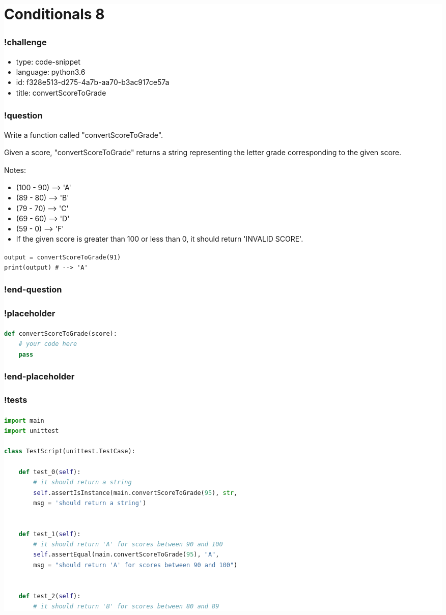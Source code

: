 # Conditionals 8

### !challenge

* type: code-snippet
* language: python3.6
* id: f328e513-d275-4a7b-aa70-b3ac917ce57a
* title: convertScoreToGrade

### !question

Write a function called "convertScoreToGrade".

Given a score, "convertScoreToGrade" returns a string representing the letter grade corresponding to the given score.

Notes:
* (100 - 90) --> 'A'
* (89  - 80) --> 'B'
* (79  - 70) --> 'C'
* (69  - 60) --> 'D'
* (59  -  0) --> 'F'
* If the given score is greater than 100 or less than 0, it should return 'INVALID SCORE'.

```
output = convertScoreToGrade(91)
print(output) # --> 'A'
```

### !end-question

### !placeholder

```python
def convertScoreToGrade(score):
    # your code here
    pass


```

### !end-placeholder

### !tests

```python
import main
import unittest

class TestScript(unittest.TestCase):

    def test_0(self):
        # it should return a string
        self.assertIsInstance(main.convertScoreToGrade(95), str,
        msg = 'should return a string')


    def test_1(self):
        # it should return 'A' for scores between 90 and 100
        self.assertEqual(main.convertScoreToGrade(95), "A",
        msg = "should return 'A' for scores between 90 and 100")


    def test_2(self):
        # it should return 'B' for scores between 80 and 89
```